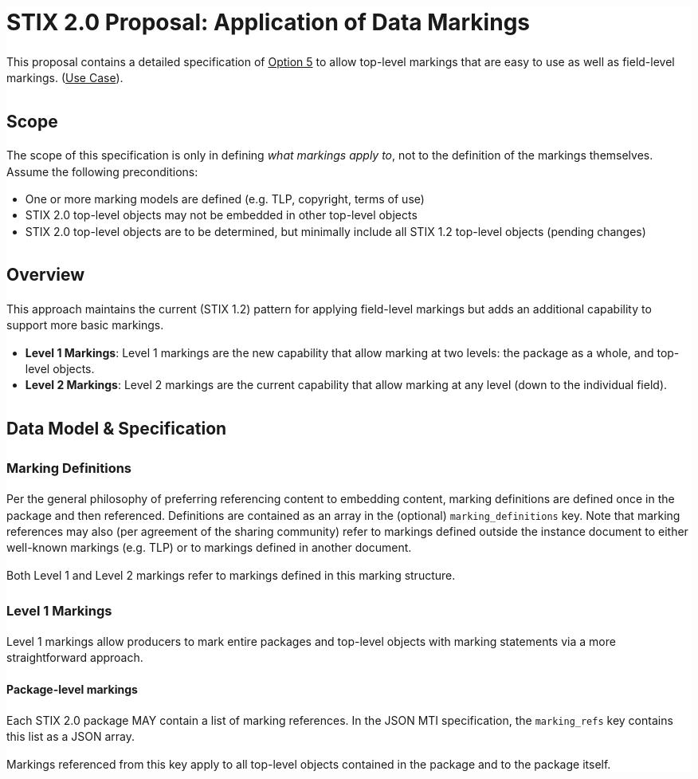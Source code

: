 # STIX 2.0 Proposal: Application of Data Markings

This proposal contains a detailed specification of [Option 5](https://github.com/STIXProject/specifications/wiki/Idea-Exploration%3A-Data-Markings-Alternatives#option-5-choice-of-object-level-or-xpath) to allow top-level markings that are easy to use as well as field-level markings. ([Use Case](https://github.com/STIXProject/use-cases/wiki/Asserting-Data-Markings-on-Content#advanced)).

## Scope

The scope of this specification is only in defining *what markings apply to*, not to the definition of the markings themselves. Assume the following preconditions:

* One or more marking models are defined (e.g. TLP, copyright, terms of use)
* STIX 2.0 top-level objects may not be embedded in other top-level objects
* STIX 2.0 top-level objects are to be determined, but minimally include all STIX 1.2 top-level objects (pending changes)

## Overview

This approach maintains the current (STIX 1.2) pattern for applying field-level markings but adds an additional capability to support more basic markings.

* **Level 1 Markings**: Level 1 markings are the new capability that allow marking at two levels: the package as a whole, and top-level objects.  
* **Level 2 Markings**: Level 2 markings are the current capability that allow marking at any level (down to the individual field).

## Data Model & Specification

### Marking Definitions

Per the general philosophy of preferring referencing content to embedding content, marking definitions are defined once in the package and then referenced. Definitions are contained as an array in the (optional) `marking_definitions` key. Note that marking references may also (per agreement of the sharing community) refer to markings defined outside the instance document to either well-known markings (e.g. TLP) or to markings defined in another document.

Both Level 1 and Level 2 markings refer to markings defined in this marking structure.

### Level 1 Markings

Level 1 markings allow producers to mark entire packages and top-level objects with marking statements via a more straightforward approach.

#### Package-level markings

Each STIX 2.0 package MAY contain a list of marking references. In the JSON MTI specification, the `marking_refs` key contains this list as a JSON array.

Markings referenced from this key apply to all top-level objects contained in the package and to the package itself.
